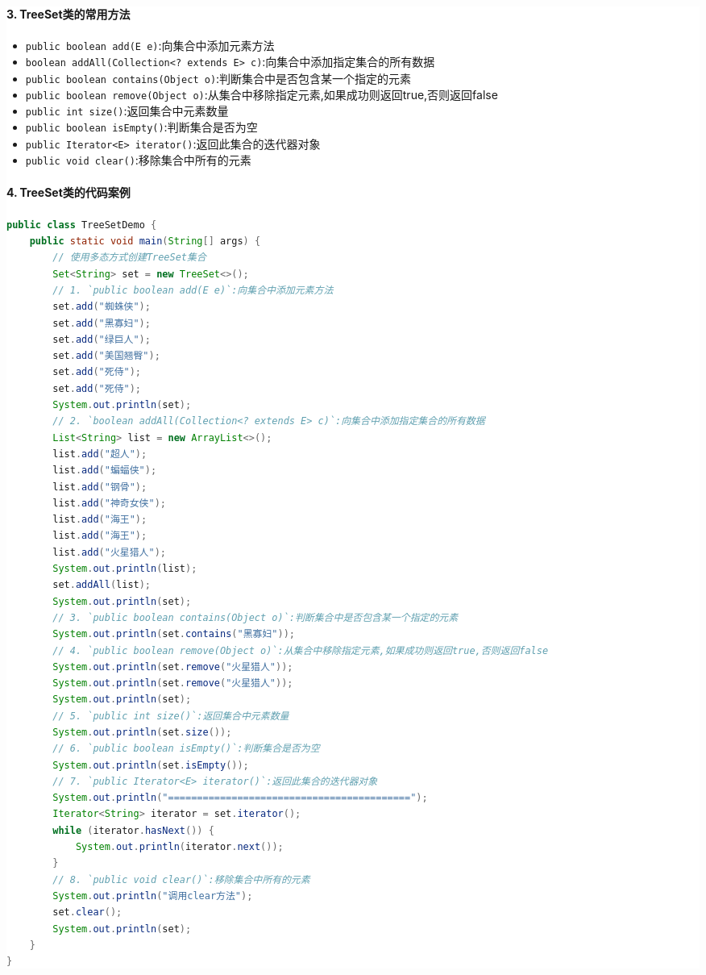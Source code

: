 #### 3. TreeSet类的常用方法

- `public boolean add(E e)`:向集合中添加元素方法
- `boolean addAll(Collection<? extends E> c)`:向集合中添加指定集合的所有数据
- `public boolean contains(Object o)`:判断集合中是否包含某一个指定的元素
- `public boolean remove(Object o)`:从集合中移除指定元素,如果成功则返回true,否则返回false
- `public int size()`:返回集合中元素数量
- `public boolean isEmpty()`:判断集合是否为空
- `public Iterator<E> iterator()`:返回此集合的迭代器对象
- `public void clear()`:移除集合中所有的元素

#### 4. TreeSet类的代码案例

```java
public class TreeSetDemo {
    public static void main(String[] args) {
        // 使用多态方式创建TreeSet集合
        Set<String> set = new TreeSet<>();
        // 1. `public boolean add(E e)`:向集合中添加元素方法
        set.add("蜘蛛侠");
        set.add("黑寡妇");
        set.add("绿巨人");
        set.add("美国翘臀");
        set.add("死侍");
        set.add("死侍");
        System.out.println(set);
        // 2. `boolean addAll(Collection<? extends E> c)`:向集合中添加指定集合的所有数据
        List<String> list = new ArrayList<>();
        list.add("超人");
        list.add("蝙蝠侠");
        list.add("钢骨");
        list.add("神奇女侠");
        list.add("海王");
        list.add("海王");
        list.add("火星猎人");
        System.out.println(list);
        set.addAll(list);
        System.out.println(set);
        // 3. `public boolean contains(Object o)`:判断集合中是否包含某一个指定的元素
        System.out.println(set.contains("黑寡妇"));
        // 4. `public boolean remove(Object o)`:从集合中移除指定元素,如果成功则返回true,否则返回false
        System.out.println(set.remove("火星猎人"));
        System.out.println(set.remove("火星猎人"));
        System.out.println(set);
        // 5. `public int size()`:返回集合中元素数量
        System.out.println(set.size());
        // 6. `public boolean isEmpty()`:判断集合是否为空
        System.out.println(set.isEmpty());
        // 7. `public Iterator<E> iterator()`:返回此集合的迭代器对象
        System.out.println("==========================================");
        Iterator<String> iterator = set.iterator();
        while (iterator.hasNext()) {
            System.out.println(iterator.next());
        }
        // 8. `public void clear()`:移除集合中所有的元素
        System.out.println("调用clear方法");
        set.clear();
        System.out.println(set);
    }
}
```
